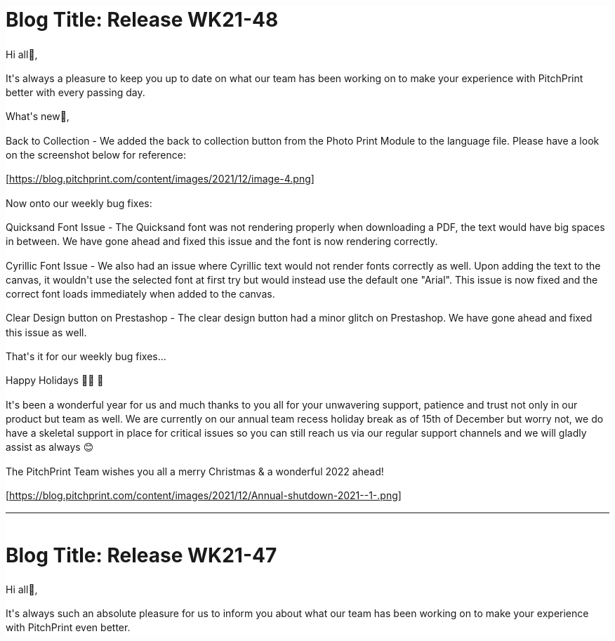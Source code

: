 # **Blog Title**: Release WK21-48

Hi all👋,

It's always a pleasure to keep you up to date on what our team has been working on to make your experience with PitchPrint better with every
passing day.

What's new🚀,

Back to Collection - We added the back to collection button from the Photo Print Module to the language file. Please have a look on the
screenshot below for reference:

[https://blog.pitchprint.com/content/images/2021/12/image-4.png]

Now onto our weekly bug fixes:

Quicksand Font Issue - The Quicksand font was not rendering properly when downloading a PDF, the text would have big spaces in between. We
have gone ahead and fixed this issue and the font is now rendering correctly.

Cyrillic Font Issue - We also had an issue where Cyrillic text would not render fonts correctly as well. Upon adding the text to the canvas,
it wouldn't use the selected font at first try but would instead use the default one "Arial". This issue is now fixed and the correct font
loads immediately when added to the canvas.

Clear Design button on Prestashop - The clear design button had a minor glitch on Prestashop. We have gone ahead and fixed this issue as
well.

That's it for our weekly bug fixes...

Happy Holidays 🎄🎅 🎉

It's been a wonderful year for us and much thanks to you all for your unwavering support, patience and trust not only in our product but
team as well. We are currently on our annual team recess holiday break as of 15th of December but worry not, we do have a skeletal support
in place for critical issues so you can still reach us via our regular support channels and we will gladly assist as always 😊

The PitchPrint Team wishes you all a merry Christmas & a wonderful 2022 ahead!

[https://blog.pitchprint.com/content/images/2021/12/Annual-shutdown-2021--1-.png]

--------------------

# **Blog Title**: Release WK21-47

Hi all👋,

It's always such an absolute pleasure for us to inform you about what our team has been working on to make your experience with PitchPrint
even better.

